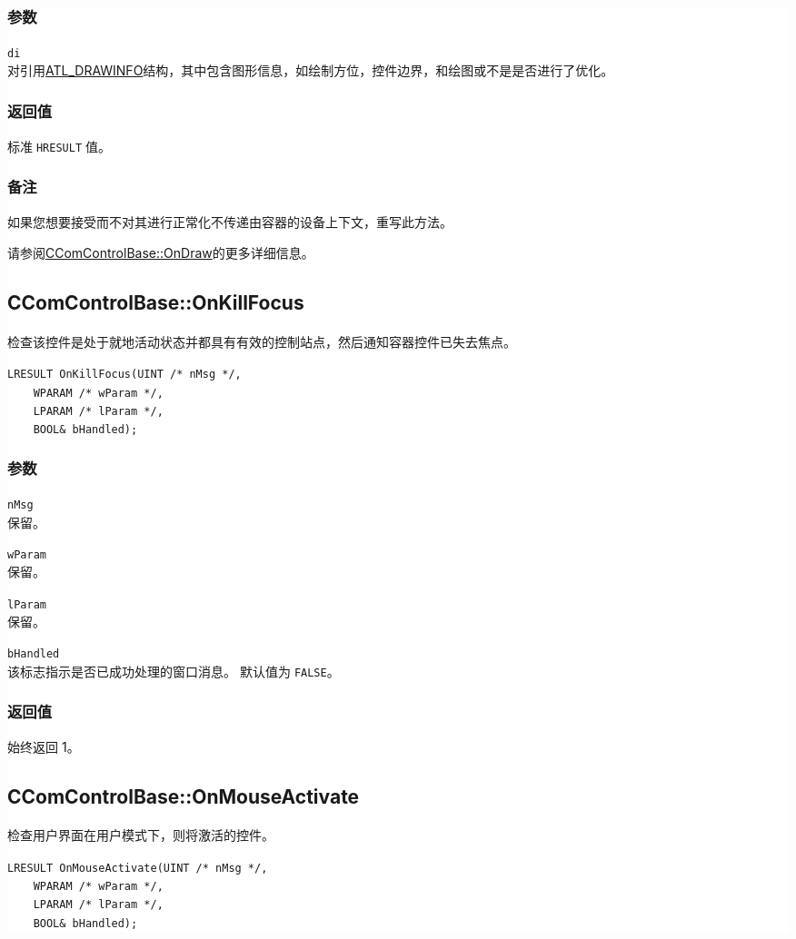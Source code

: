 ### <a name="parameters"></a>参数  
 `di`  
 对引用[ATL_DRAWINFO](../../atl/reference/atl-drawinfo-structure.md)结构，其中包含图形信息，如绘制方位，控件边界，和绘图或不是是否进行了优化。  
  
### <a name="return-value"></a>返回值  
 标准 `HRESULT` 值。  
  
### <a name="remarks"></a>备注  
 如果您想要接受而不对其进行正常化不传递由容器的设备上下文，重写此方法。  
  
 请参阅[CComControlBase::OnDraw](#ondraw)的更多详细信息。  
  
##  <a name="a-nameonkillfocusa--ccomcontrolbaseonkillfocus"></a><a name="onkillfocus"></a>CComControlBase::OnKillFocus  
 检查该控件是处于就地活动状态并都具有有效的控制站点，然后通知容器控件已失去焦点。  
  
```
LRESULT OnKillFocus(UINT /* nMsg */,
    WPARAM /* wParam */,
    LPARAM /* lParam */,
    BOOL& bHandled);
```  
  
### <a name="parameters"></a>参数  
 `nMsg`  
 保留。  
  
 `wParam`  
 保留。  
  
 `lParam`  
 保留。  
  
 `bHandled`  
 该标志指示是否已成功处理的窗口消息。 默认值为 `FALSE`。  
  
### <a name="return-value"></a>返回值  
 始终返回 1。  
  
##  <a name="a-nameonmouseactivatea--ccomcontrolbaseonmouseactivate"></a><a name="onmouseactivate"></a>CComControlBase::OnMouseActivate  
 检查用户界面在用户模式下，则将激活的控件。  
  
```
LRESULT OnMouseActivate(UINT /* nMsg */,
    WPARAM /* wParam */,
    LPARAM /* lParam */,
    BOOL& bHandled);
```  
  